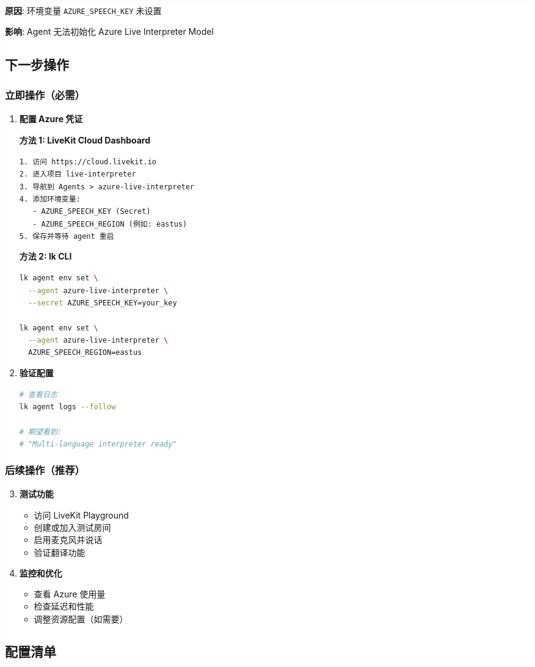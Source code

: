 **原因**: 环境变量 `AZURE_SPEECH_KEY` 未设置

**影响**: Agent 无法初始化 Azure Live Interpreter Model

## 下一步操作

### 立即操作（必需）

1. **配置 Azure 凭证**

   **方法 1: LiveKit Cloud Dashboard**
   ```
   1. 访问 https://cloud.livekit.io
   2. 进入项目 live-interpreter
   3. 导航到 Agents > azure-live-interpreter
   4. 添加环境变量:
      - AZURE_SPEECH_KEY (Secret)
      - AZURE_SPEECH_REGION (例如: eastus)
   5. 保存并等待 agent 重启
   ```

   **方法 2: lk CLI**
   ```bash
   lk agent env set \
     --agent azure-live-interpreter \
     --secret AZURE_SPEECH_KEY=your_key

   lk agent env set \
     --agent azure-live-interpreter \
     AZURE_SPEECH_REGION=eastus
   ```

2. **验证配置**
   ```bash
   # 查看日志
   lk agent logs --follow

   # 期望看到:
   # "Multi-language interpreter ready"
   ```

### 后续操作（推荐）

3. **测试功能**
   - 访问 LiveKit Playground
   - 创建或加入测试房间
   - 启用麦克风并说话
   - 验证翻译功能

4. **监控和优化**
   - 查看 Azure 使用量
   - 检查延迟和性能
   - 调整资源配置（如需要）

## 配置清单
